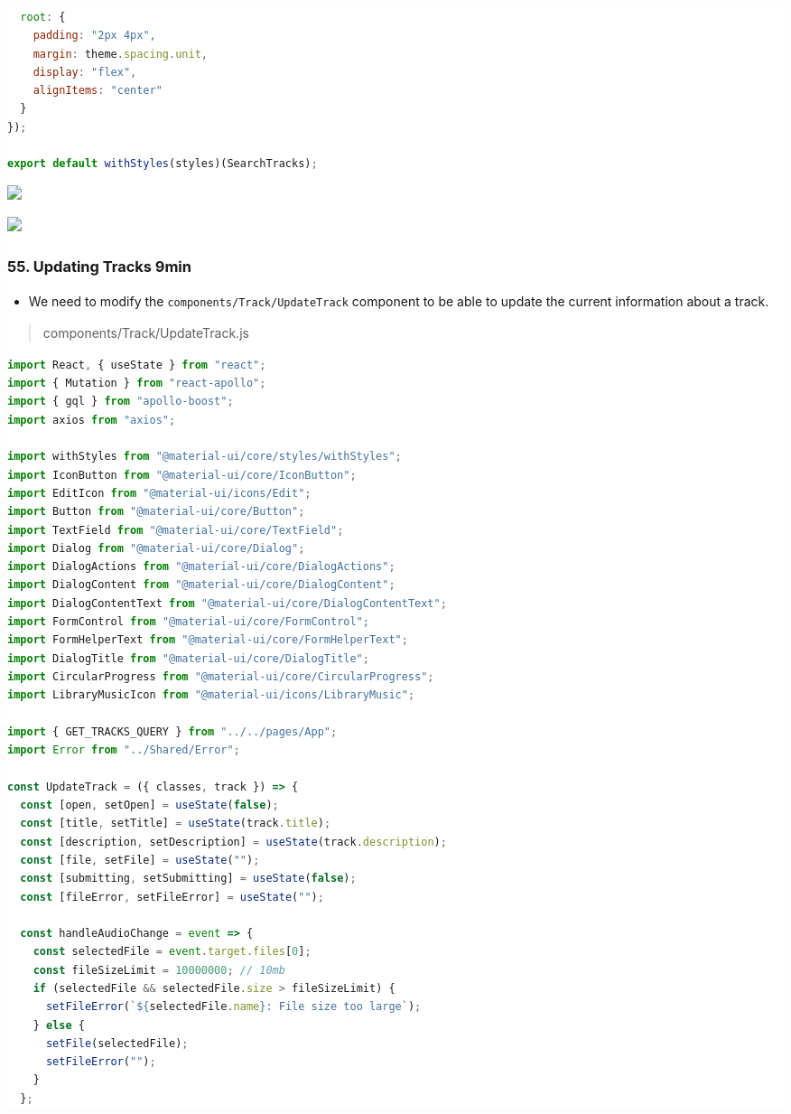 ```js
  root: {
    padding: "2px 4px",
    margin: theme.spacing.unit,
    display: "flex",
    alignItems: "center"
  }
});

export default withStyles(styles)(SearchTracks);
```

![](/images/other/graphql-full-stack-react-python-and-graphql/UpdatingTrackListAccordingToSearchResults2.png)

![](/images/other/graphql-full-stack-react-python-and-graphql/UpdatingTrackListAccordingToSearchResults3.png)

### 55. Updating Tracks 9min

- We need to modify the `components/Track/UpdateTrack` component to be able to update the current information about a track.

> components/Track/UpdateTrack.js

```js
import React, { useState } from "react";
import { Mutation } from "react-apollo";
import { gql } from "apollo-boost";
import axios from "axios";

import withStyles from "@material-ui/core/styles/withStyles";
import IconButton from "@material-ui/core/IconButton";
import EditIcon from "@material-ui/icons/Edit";
import Button from "@material-ui/core/Button";
import TextField from "@material-ui/core/TextField";
import Dialog from "@material-ui/core/Dialog";
import DialogActions from "@material-ui/core/DialogActions";
import DialogContent from "@material-ui/core/DialogContent";
import DialogContentText from "@material-ui/core/DialogContentText";
import FormControl from "@material-ui/core/FormControl";
import FormHelperText from "@material-ui/core/FormHelperText";
import DialogTitle from "@material-ui/core/DialogTitle";
import CircularProgress from "@material-ui/core/CircularProgress";
import LibraryMusicIcon from "@material-ui/icons/LibraryMusic";

import { GET_TRACKS_QUERY } from "../../pages/App";
import Error from "../Shared/Error";

const UpdateTrack = ({ classes, track }) => {
  const [open, setOpen] = useState(false);
  const [title, setTitle] = useState(track.title);
  const [description, setDescription] = useState(track.description);
  const [file, setFile] = useState("");
  const [submitting, setSubmitting] = useState(false);
  const [fileError, setFileError] = useState("");

  const handleAudioChange = event => {
    const selectedFile = event.target.files[0];
    const fileSizeLimit = 10000000; // 10mb
    if (selectedFile && selectedFile.size > fileSizeLimit) {
      setFileError(`${selectedFile.name}: File size too large`);
    } else {
      setFile(selectedFile);
      setFileError("");
    }
  };
```
